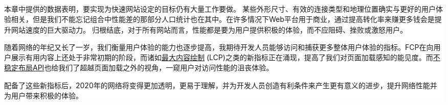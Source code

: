本章中提供的数据表明，要实现为快速网站设定的目标仍有大量工作要做。 某些外形尺寸、有效的连接类型和地理位置确实与更好的用户体验相关，但是我们不能忘记组合中性能差的那部分人口统计也在其中。在许多情况下Web平台用于商业，通过提高转化率来赚更多钱会是提升网站速度的巨大驱动力。 归根结底，对于所有网站而言，性能都是要为用户提供积极的体验，而不应阻碍、挫败或激怒用户。

随着网络的年纪又长了一岁，我们衡量用户体验的能力也逐步提高，我期待开发人员能够访问和捕获更多整体用户体验的指标。FCP在向用户展示有用内容上还处于非常初期的阶段，而诸如[最大内容绘制](https://web.dev/largest-contentful-paint) (LCP)之类的新指标正在涌现，提高了我们对页面加载感知的能见度。而[不稳定布局API](https://web.dev/layout-instability-api)也给我们了超越页面加载之外的视角，一窥用户对访问性能的沮丧体验。

配备了这些新指标后，2020年的网络将变得更加透明，更易于理解，并为开发人员创造有利条件来产生更有意义的进步，提升网络性能并为用户带来积极的体验。
